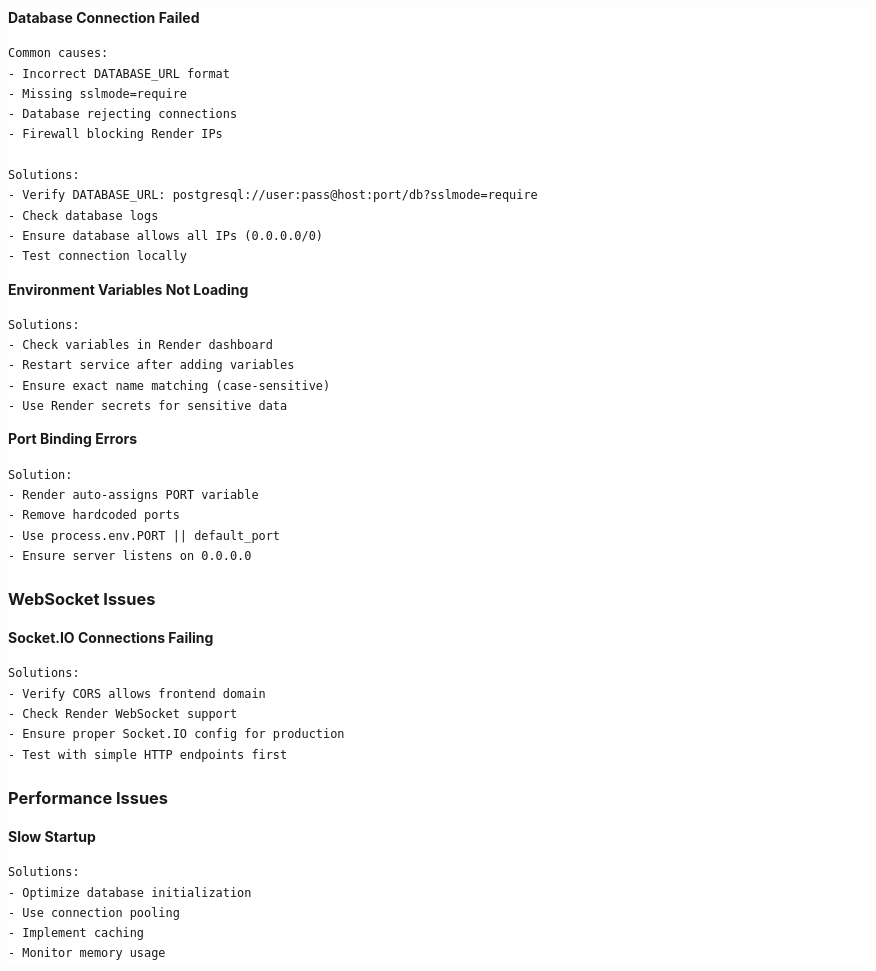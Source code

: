 **Database Connection Failed**
```
Common causes:
- Incorrect DATABASE_URL format
- Missing sslmode=require
- Database rejecting connections
- Firewall blocking Render IPs

Solutions:
- Verify DATABASE_URL: postgresql://user:pass@host:port/db?sslmode=require
- Check database logs
- Ensure database allows all IPs (0.0.0.0/0)
- Test connection locally
```

**Environment Variables Not Loading**
```
Solutions:
- Check variables in Render dashboard
- Restart service after adding variables
- Ensure exact name matching (case-sensitive)
- Use Render secrets for sensitive data
```

**Port Binding Errors**
```
Solution:
- Render auto-assigns PORT variable
- Remove hardcoded ports
- Use process.env.PORT || default_port
- Ensure server listens on 0.0.0.0
```

### WebSocket Issues

**Socket.IO Connections Failing**
```
Solutions:
- Verify CORS allows frontend domain
- Check Render WebSocket support
- Ensure proper Socket.IO config for production
- Test with simple HTTP endpoints first
```

### Performance Issues

**Slow Startup**
```
Solutions:
- Optimize database initialization
- Use connection pooling
- Implement caching
- Monitor memory usage
```
